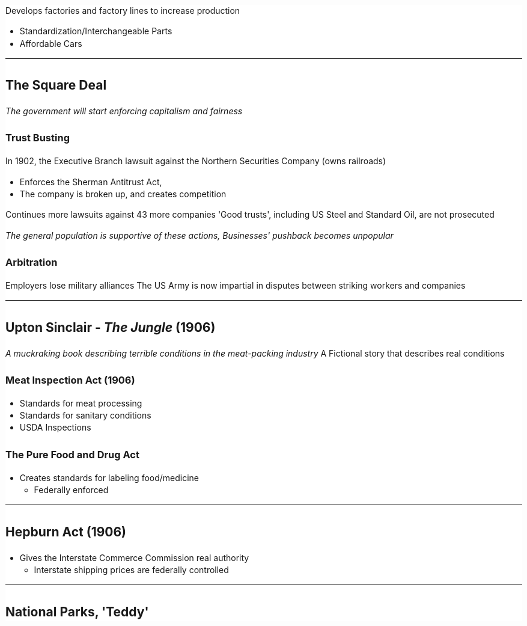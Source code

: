 Develops factories and factory lines to increase production
- Standardization/Interchangeable Parts
- Affordable Cars

---

## The Square Deal
*The government will start enforcing capitalism and fairness*

### Trust Busting

In 1902, the Executive Branch lawsuit against the Northern Securities Company (owns railroads)

- Enforces the Sherman Antitrust Act,
- The company is broken up, and creates competition

Continues more lawsuits against 43 more companies
'Good trusts', including US Steel and Standard Oil, are not prosecuted

*The general population is supportive of these actions, Businesses' pushback becomes unpopular*

### Arbitration

Employers lose military alliances
The US Army is now impartial in disputes between striking workers and companies

---

## Upton Sinclair - *The Jungle* (1906)
*A muckraking book describing terrible conditions in the meat-packing industry*
A Fictional story that describes real conditions

### Meat Inspection Act (1906)

- Standards for meat processing
- Standards for sanitary conditions
- USDA Inspections

### The Pure Food and Drug Act

- Creates standards for labeling food/medicine
	- Federally enforced

---

## Hepburn Act (1906)

- Gives the Interstate Commerce Commission real authority
	- Interstate shipping prices are federally controlled

---

## National Parks, 'Teddy'

